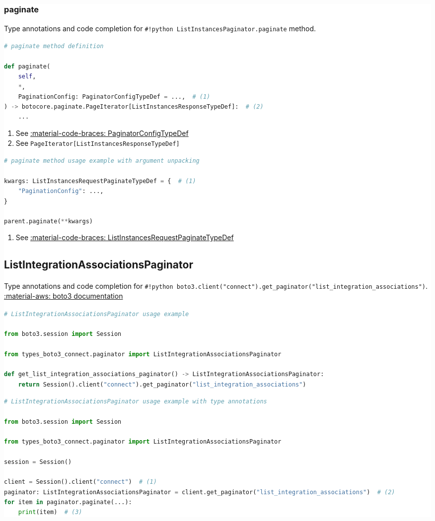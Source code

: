 
### paginate

Type annotations and code completion for `#!python ListInstancesPaginator.paginate` method.

```python
# paginate method definition

def paginate(
    self,
    *,
    PaginationConfig: PaginatorConfigTypeDef = ...,  # (1)
) -> botocore.paginate.PageIterator[ListInstancesResponseTypeDef]:  # (2)
    ...
```

1. See [:material-code-braces: PaginatorConfigTypeDef](./type_defs.md#paginatorconfigtypedef)
2. See `PageIterator[ListInstancesResponseTypeDef]`


```python
# paginate method usage example with argument unpacking

kwargs: ListInstancesRequestPaginateTypeDef = {  # (1)
    "PaginationConfig": ...,
}

parent.paginate(**kwargs)
```

1. See [:material-code-braces: ListInstancesRequestPaginateTypeDef](./type_defs.md#listinstancesrequestpaginatetypedef)
## ListIntegrationAssociationsPaginator

Type annotations and code completion for `#!python boto3.client("connect").get_paginator("list_integration_associations")`.
[:material-aws: boto3 documentation](https://boto3.amazonaws.com/v1/documentation/api/latest/reference/services/connect/paginator/ListIntegrationAssociations.html#Connect.Paginator.ListIntegrationAssociations)

```python
# ListIntegrationAssociationsPaginator usage example

from boto3.session import Session

from types_boto3_connect.paginator import ListIntegrationAssociationsPaginator

def get_list_integration_associations_paginator() -> ListIntegrationAssociationsPaginator:
    return Session().client("connect").get_paginator("list_integration_associations")
```

```python
# ListIntegrationAssociationsPaginator usage example with type annotations

from boto3.session import Session

from types_boto3_connect.paginator import ListIntegrationAssociationsPaginator

session = Session()

client = Session().client("connect")  # (1)
paginator: ListIntegrationAssociationsPaginator = client.get_paginator("list_integration_associations")  # (2)
for item in paginator.paginate(...):
    print(item)  # (3)
```
